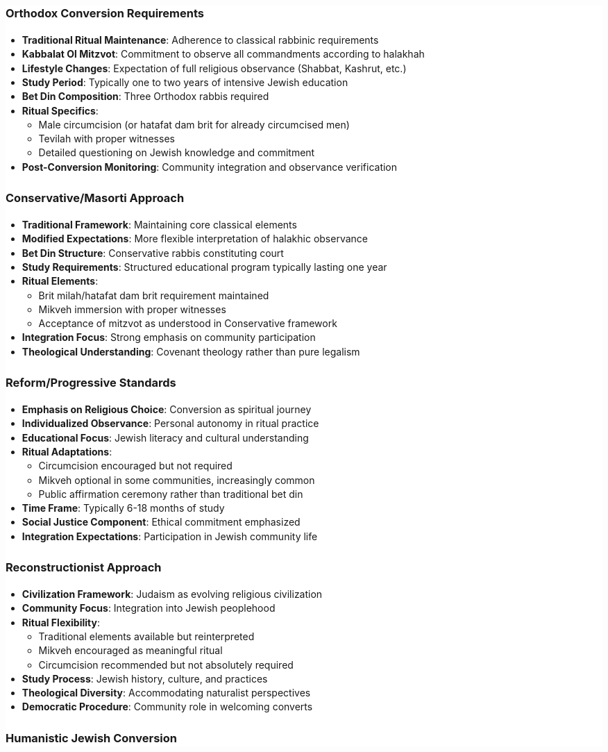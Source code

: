 ### Orthodox Conversion Requirements

- **Traditional Ritual Maintenance**: Adherence to classical rabbinic requirements
- **Kabbalat Ol Mitzvot**: Commitment to observe all commandments according to halakhah
- **Lifestyle Changes**: Expectation of full religious observance (Shabbat, Kashrut, etc.)
- **Study Period**: Typically one to two years of intensive Jewish education
- **Bet Din Composition**: Three Orthodox rabbis required
- **Ritual Specifics**:
  - Male circumcision (or hatafat dam brit for already circumcised men)
  - Tevilah with proper witnesses
  - Detailed questioning on Jewish knowledge and commitment
- **Post-Conversion Monitoring**: Community integration and observance verification

### Conservative/Masorti Approach

- **Traditional Framework**: Maintaining core classical elements
- **Modified Expectations**: More flexible interpretation of halakhic observance
- **Bet Din Structure**: Conservative rabbis constituting court
- **Study Requirements**: Structured educational program typically lasting one year
- **Ritual Elements**:
  - Brit milah/hatafat dam brit requirement maintained
  - Mikveh immersion with proper witnesses
  - Acceptance of mitzvot as understood in Conservative framework
- **Integration Focus**: Strong emphasis on community participation
- **Theological Understanding**: Covenant theology rather than pure legalism

### Reform/Progressive Standards

- **Emphasis on Religious Choice**: Conversion as spiritual journey
- **Individualized Observance**: Personal autonomy in ritual practice
- **Educational Focus**: Jewish literacy and cultural understanding
- **Ritual Adaptations**:
  - Circumcision encouraged but not required
  - Mikveh optional in some communities, increasingly common
  - Public affirmation ceremony rather than traditional bet din
- **Time Frame**: Typically 6-18 months of study
- **Social Justice Component**: Ethical commitment emphasized
- **Integration Expectations**: Participation in Jewish community life

### Reconstructionist Approach

- **Civilization Framework**: Judaism as evolving religious civilization
- **Community Focus**: Integration into Jewish peoplehood
- **Ritual Flexibility**: 
  - Traditional elements available but reinterpreted
  - Mikveh encouraged as meaningful ritual
  - Circumcision recommended but not absolutely required
- **Study Process**: Jewish history, culture, and practices
- **Theological Diversity**: Accommodating naturalist perspectives
- **Democratic Procedure**: Community role in welcoming converts

### Humanistic Jewish Conversion
